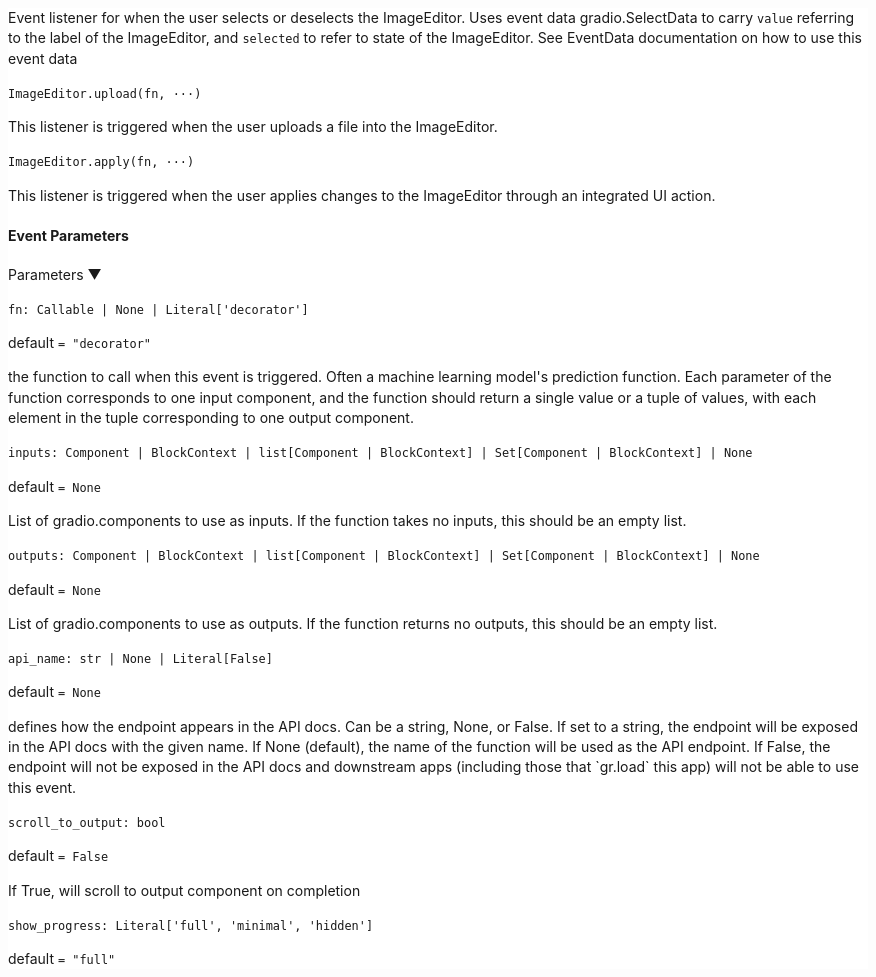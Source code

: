 Event listener for when the user selects or deselects the ImageEditor. Uses event data gradio.SelectData to carry `value` referring to the label of the ImageEditor, and `selected` to refer to state of the ImageEditor. See EventData documentation on how to use this event data

`ImageEditor.upload(fn, ···)`

This listener is triggered when the user uploads a file into the ImageEditor.

`ImageEditor.apply(fn, ···)`

This listener is triggered when the user applies changes to the ImageEditor through an integrated UI action.

#### Event Parameters

Parameters ▼

    fn: Callable | None | Literal['decorator']

default `= "decorator"`

the function to call when this event is triggered. Often a machine learning model's prediction function. Each parameter of the function corresponds to one input component, and the function should return a single value or a tuple of values, with each element in the tuple corresponding to one output component.

    inputs: Component | BlockContext | list[Component | BlockContext] | Set[Component | BlockContext] | None

default `= None`

List of gradio.components to use as inputs. If the function takes no inputs, this should be an empty list.

    outputs: Component | BlockContext | list[Component | BlockContext] | Set[Component | BlockContext] | None

default `= None`

List of gradio.components to use as outputs. If the function returns no outputs, this should be an empty list.

    api_name: str | None | Literal[False]

default `= None`

defines how the endpoint appears in the API docs. Can be a string, None, or False. If set to a string, the endpoint will be exposed in the API docs with the given name. If None (default), the name of the function will be used as the API endpoint. If False, the endpoint will not be exposed in the API docs and downstream apps (including those that \`gr.load\` this app) will not be able to use this event.

    scroll_to_output: bool

default `= False`

If True, will scroll to output component on completion

    show_progress: Literal['full', 'minimal', 'hidden']

default `= "full"`
